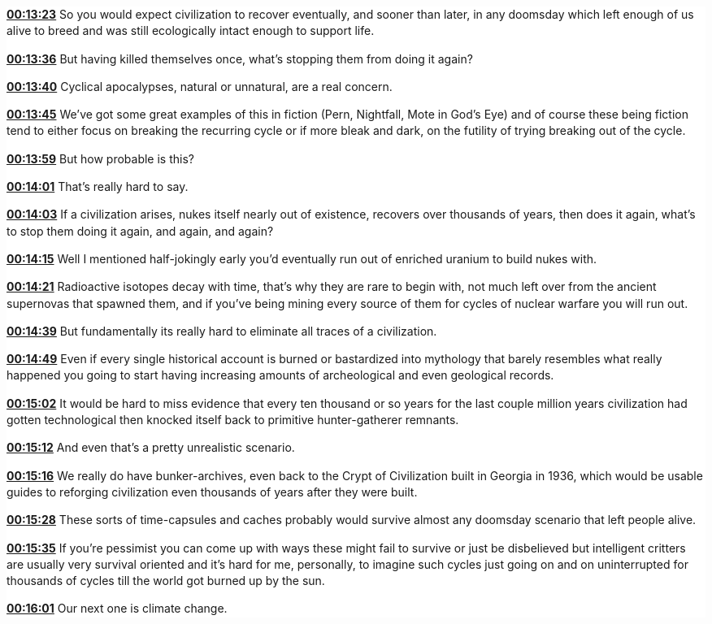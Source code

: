 **[00:13:23](https://youtube.com/watch?v=zmbldpqn0K4&t=00h13m23s)**  So you would expect civilization to recover eventually, and sooner than later, in any doomsday which left enough of us alive to breed and was still ecologically intact enough to support life. 

**[00:13:36](https://youtube.com/watch?v=zmbldpqn0K4&t=00h13m36s)**  But having killed themselves once, what’s stopping them from doing it again? 

**[00:13:40](https://youtube.com/watch?v=zmbldpqn0K4&t=00h13m40s)**  Cyclical apocalypses, natural or unnatural, are a real concern. 

**[00:13:45](https://youtube.com/watch?v=zmbldpqn0K4&t=00h13m45s)**  We’ve got some great examples of this in fiction (Pern, Nightfall, Mote in God’s Eye) and of course these being fiction tend to either focus on breaking the recurring cycle or if more bleak and dark, on the futility of trying breaking out of the cycle. 

**[00:13:59](https://youtube.com/watch?v=zmbldpqn0K4&t=00h13m59s)**  But how probable is this? 

**[00:14:01](https://youtube.com/watch?v=zmbldpqn0K4&t=00h14m01s)**  That’s really hard to say. 

**[00:14:03](https://youtube.com/watch?v=zmbldpqn0K4&t=00h14m03s)**  If a civilization arises, nukes itself nearly out of existence, recovers over thousands of years, then does it again, what’s to stop them doing it again, and again, and again? 

**[00:14:15](https://youtube.com/watch?v=zmbldpqn0K4&t=00h14m15s)**  Well I mentioned half-jokingly early you’d eventually run out of enriched uranium to build nukes with. 

**[00:14:21](https://youtube.com/watch?v=zmbldpqn0K4&t=00h14m21s)**  Radioactive isotopes decay with time, that’s why they are rare to begin with, not much left over from the ancient supernovas that spawned them, and if you’ve being mining every source of them for cycles of nuclear warfare you will run out. 

**[00:14:39](https://youtube.com/watch?v=zmbldpqn0K4&t=00h14m39s)**  But fundamentally its really hard to eliminate all traces of a civilization. 

**[00:14:49](https://youtube.com/watch?v=zmbldpqn0K4&t=00h14m49s)**  Even if every single historical account is burned or bastardized into mythology that barely resembles what really happened you going to start having increasing amounts of archeological and even geological records. 

**[00:15:02](https://youtube.com/watch?v=zmbldpqn0K4&t=00h15m02s)**  It would be hard to miss evidence that every ten thousand or so years for the last couple million years civilization had gotten technological then knocked itself back to primitive hunter-gatherer remnants. 

**[00:15:12](https://youtube.com/watch?v=zmbldpqn0K4&t=00h15m12s)**  And even that’s a pretty unrealistic scenario. 

**[00:15:16](https://youtube.com/watch?v=zmbldpqn0K4&t=00h15m16s)**  We really do have bunker-archives, even back to the Crypt of Civilization built in Georgia in 1936, which would be usable guides to reforging civilization even thousands of years after they were built. 

**[00:15:28](https://youtube.com/watch?v=zmbldpqn0K4&t=00h15m28s)**  These sorts of time-capsules and caches probably would survive almost any doomsday scenario that left people alive. 

**[00:15:35](https://youtube.com/watch?v=zmbldpqn0K4&t=00h15m35s)**  If you’re pessimist you can come up with ways these might fail to survive or just be disbelieved but intelligent critters are usually very survival oriented and it’s hard for me, personally, to imagine such cycles just going on and on uninterrupted for thousands of cycles till the world got burned up by the sun. 

**[00:16:01](https://youtube.com/watch?v=zmbldpqn0K4&t=00h16m01s)**  Our next one is climate change. 
